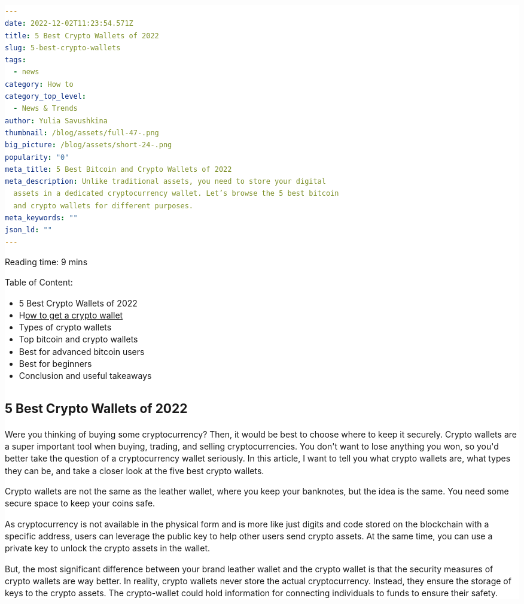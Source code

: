 ```yaml
---
date: 2022-12-02T11:23:54.571Z
title: 5 Best Crypto Wallets of 2022
slug: 5-best-crypto-wallets
tags:
  - news
category: How to
category_top_level:
  - News & Trends
author: Yulia Savushkina
thumbnail: /blog/assets/full-47-.png
big_picture: /blog/assets/short-24-.png
popularity: "0"
meta_title: 5 Best Bitcoin and Crypto Wallets of 2022
meta_description: Unlike traditional assets, you need to store your digital
  assets in a dedicated cryptocurrency wallet. Let’s browse the 5 best bitcoin
  and crypto wallets for different purposes.
meta_keywords: ""
json_ld: ""
---
```

Reading time: 9 mins

Table of Content:

* 5 Best Crypto Wallets of 2022
* H[ow to get a crypto wallet](https://app.ahrefs.com/keywords-explorer/google/us/overview?keyword=how%20to%20get%20a%20crypto%20wallet)
* Types of crypto wallets
* Top bitcoin and crypto wallets
* Best for advanced bitcoin users
* Best for beginners
* Conclusion and useful takeaways 

## 5 Best Crypto Wallets of 2022

Were you thinking of buying some cryptocurrency? Then, it would be best to choose where to keep it securely. Crypto wallets are a super important tool when buying, trading, and selling cryptocurrencies. You don't want to lose anything you won, so you'd better take the question of a cryptocurrency wallet seriously. In this article, I want to tell you what crypto wallets are, what types they can be, and take a closer look at the five best crypto wallets. 

Crypto wallets are not the same as the leather wallet, where you keep your banknotes, but the idea is the same. You need some secure space to keep your coins safe. 

As cryptocurrency is not available in the physical form and is more like just digits and code stored on the blockchain with a specific address, users can leverage the public key to help other users send crypto assets. At the same time, you can use a private key to unlock the crypto assets in the wallet. 

But, the most significant difference between your brand leather wallet and the crypto wallet is that the security measures of crypto wallets are way better. In reality, crypto wallets never store the actual cryptocurrency. Instead, they ensure the storage of keys to the crypto assets. The crypto-wallet could hold information for connecting individuals to funds to ensure their safety.
